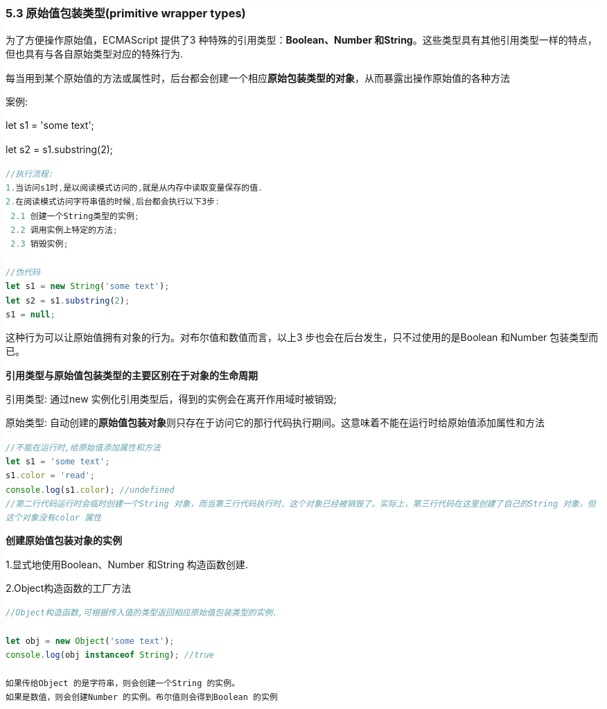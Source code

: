 ### 5.3 原始值包装类型(primitive wrapper types)

为了方便操作原始值，ECMAScript 提供了3 种特殊的引用类型：**Boolean、Number 和String**。这些类型具有其他引用类型一样的特点，但也具有与各自原始类型对应的特殊行为.

每当用到某个原始值的方法或属性时，后台都会创建一个相应**原始包装类型的对象**，从而暴露出操作原始值的各种方法

案例:

let s1 = 'some text';

let s2 = s1.substring(2);

```js
//执行流程:
1.当访问s1时,是以阅读模式访问的,就是从内存中读取变量保存的值.
2.在阅读模式访问字符串值的时候,后台都会执行以下3步:
 2.1 创建一个String类型的实例;
 2.2 调用实例上特定的方法;
 2.3 销毁实例;

//伪代码
let s1 = new String('some text');
let s2 = s1.substring(2);
s1 = null;
```

这种行为可以让原始值拥有对象的行为。对布尔值和数值而言，以上3 步也会在后台发生，只不过使用的是Boolean 和Number 包装类型而已。

**引用类型与原始值包装类型的主要区别在于对象的生命周期**

引用类型: 通过new 实例化引用类型后，得到的实例会在离开作用域时被销毁;

原始类型: 自动创建的**原始值包装对象**则只存在于访问它的那行代码执行期间。这意味着不能在运行时给原始值添加属性和方法

```js
//不能在运行时,给原始值添加属性和方法
let s1 = 'some text';
s1.color = 'read';
console.log(s1.color); //undefined
//第二行代码运行时会临时创建一个String 对象，而当第三行代码执行时，这个对象已经被销毁了。实际上，第三行代码在这里创建了自己的String 对象，但这个对象没有color 属性
```



**创建原始值包装对象的实例**

1.显式地使用Boolean、Number 和String 构造函数创建. 

2.Object构造函数的工厂方法

```js
//Object构造函数,可根据传入值的类型返回相应原始值包装类型的实例.

let obj = new Object('some text');
console.log(obj instanceof String); //true

如果传给Object 的是字符串，则会创建一个String 的实例。
如果是数值，则会创建Number 的实例。布尔值则会得到Boolean 的实例
```
